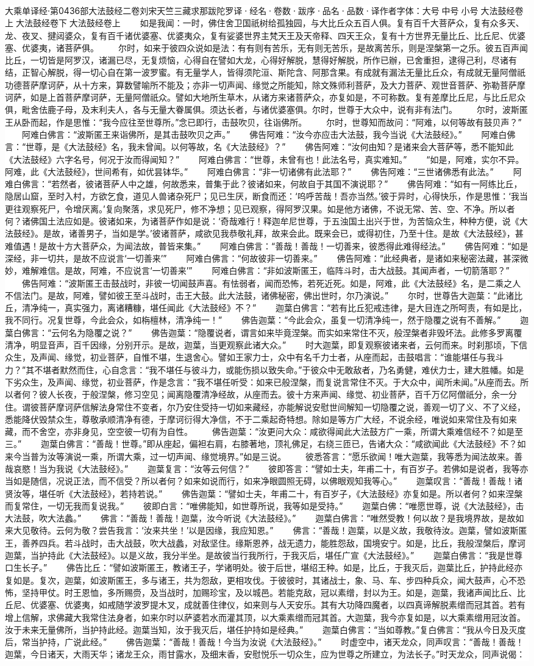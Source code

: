 大乘单译经·第0436部大法鼓经二卷刘宋天竺三藏求那跋陀罗译
· 经名 · 卷数 · 跋序
· 品名 · 品数 · 译作者字体：大号 中号 小号
大法鼓经卷上
大法鼓经卷下
大法鼓经卷上
　　如是我闻：一时，佛住舍卫国祇树给孤独园，与大比丘众五百人俱。复有百千大菩萨众，复有众多天、龙、夜叉、揵闼婆众，复有百千诸优婆塞、优婆夷众，复有娑婆世界主梵天王及天帝释、四天王众，复有十方世界无量比丘、比丘尼、优婆塞、优婆夷，诸菩萨俱。
　　尔时，如来于彼四众说如是法：有有则有苦乐，无有则无苦乐，是故离苦乐，则是涅槃第一之乐。彼五百声闻比丘，一切皆是阿罗汉，诸漏已尽，无复烦恼，心得自在譬如大龙，心得好解脱，慧得好解脱，所作已辦，已舍重担，逮得己利，尽诸有结，正智心解脱，得一切心自在第一波罗蜜。有无量学人，皆得须陀洹、斯陀含、阿那含果。有成就有漏法无量比丘众，有成就无量阿僧祇功德菩萨摩诃萨，从十方来，算数譬喻所不能及；亦非一切声闻、缘觉之所能知，除文殊师利菩萨，及大力菩萨、观世音菩萨、弥勒菩萨摩诃萨，如是上首菩萨摩诃萨，无量阿僧祇众。譬如大地所生草木，从诸方来诸菩萨众，亦复如是，不可称数。复有差摩比丘尼，与比丘尼众俱，毗舍佉鹿子母，及末利夫人，各与无量大眷属俱。须达长者，与诸优婆塞俱。尔时，世尊于大众中，说有非有法门。
　　尔时，波斯匿王从卧而起，作是思惟：“我今应往至世尊所。”念已即行，击鼓吹贝，往诣佛所。
　　尔时，世尊知而故问：“阿难，以何等故有鼓贝声？”
　　阿难白佛言：“波斯匿王来诣佛所，是其击鼓吹贝之声。”
　　佛告阿难：“汝今亦应击大法鼓，我今当说《大法鼓经》。”
　　阿难白佛言：“世尊，是《大法鼓经》名，我未曾闻。以何等故，名《大法鼓经》？”
　　佛告阿难：“汝何由知？是诸来会大菩萨等，悉不能知此《大法鼓经》六字名号，何况于汝而得闻知？”
　　阿难白佛言：“世尊，未曾有也！此法名号，真实难知。”
　　“如是，阿难，实尔不异。阿难，此《大法鼓经》，世间希有，如优昙钵华。”
　　阿难白佛言：“非一切诸佛有此法耶？”
　　佛告阿难：“三世诸佛悉有此法。”
　　阿难白佛言：“若然者，彼诸菩萨人中之雄，何故悉来，普集于此？彼诸如来，何故自于其国不演说耶？”
　　佛告阿难：“如有一阿练比丘，隐居山窟，至时入村，方欲乞食，道见人兽诸杂死尸；见已生厌，断食而还：‘呜呼苦哉！吾亦当然。’彼于异时，心得快乐，作是思惟：‘我当更往观察死尸，令增厌离。’复向聚落，求见死尸，修不净想；见已观察，得阿罗汉果。如是他方诸佛，不说无常、苦、空、不净。所以者何？诸佛国土法应如是。彼诸如来，为诸菩萨作如是说：‘奇哉难行！释迦牟尼世尊，于五浊国土出兴于世，为苦恼众生，种种方便，说《大法鼓经》。是故，诸善男子，当如是学。’彼诸菩萨，咸欲见我恭敬礼拜，故来会此。既来会已，或得初住，乃至十住。是故《大法鼓经》，甚难值遇！是故十方大菩萨众，为闻法故，普皆来集。”
　　阿难白佛言：“善哉！善哉！一切善来，彼悉得此难得经法。”
　　佛告阿难：“如是深经，非一切共，是故不应说言‘一切善来’”
　　阿难白佛言：“何故彼非一切善来。”
　　佛告阿难：“此经典者，是诸如来秘密法藏，甚深微妙，难解难信。是故，阿难，不应说言‘一切善来’”
　　阿难白佛言：“非如波斯匿王，临阵斗时，击大战鼓。其闻声者，一切箭落耶？”
　　佛告阿难：“波斯匿王击鼓战时，非彼一切闻鼓声喜。有怯弱者，闻而恐怖，若死近死。如是，阿难，此《大法鼓经》名，是二乘之人不信法门。是故，阿难，譬如彼王至斗战时，击王大鼓。此大法鼓，诸佛秘密，佛出世时，尔乃演说。”
　　尔时，世尊告大迦葉：“此诸比丘，清净纯一，真实强力，离诸糟糠，堪任闻此《大法鼓经》不？”
　　迦葉白佛言：“若有比丘犯戒违律，是大目连之所呵责，有如是比，我不同行。况复世尊，今此会众，如栴檀林，清净纯一！”
　　佛告迦葉：“今此会众，虽复一切清净纯一，然于隐覆之说有不善解。”
　　迦葉白佛言：“云何名为隐覆之说？”
　　佛告迦葉：“隐覆说者，谓言如来毕竟涅槃。而实如来常住不灭，般涅槃者非毁坏法。此修多罗离覆清净，明显音声，百千因缘，分别开示。是故，迦葉，当更观察此诸大众。”
　　时大迦葉，即复观察彼诸来者，云何而来。时刹那顷，下信众生，及声闻、缘觉，初业菩萨，自惟不堪，生退舍心。譬如王家力士，众中有名千力士者，从座而起，击鼓唱言：“谁能堪任与我斗力？”其不堪者默然而住，心自念言：“我不堪任与彼斗力，或能伤损以致失命。”于彼众中无敢敌者，乃名勇健，难伏力士，建大胜幡。如是下劣众生，及声闻、缘觉，初业菩萨，作是念言：“我不堪任听受：如来已般涅槃，而复说言常住不灭。于大众中，闻所未闻。”从座而去。所以者何？彼人长夜，于般涅槃，修习空见；闻离隐覆清净经故，从座而去。彼十方来声闻、缘觉、初业菩萨，百千万亿阿僧祇分，余一分住。谓彼菩萨摩诃萨信解法身常住不变者，尔乃安住受持一切如来藏经，亦能解说安慰世间解知一切隐覆之说，善观一切了义、不了义经，悉能降伏毁禁众生，尊敬承顺清净有德，于摩诃衍得大净信，不于二乘起奇特想。除如是等方广大经，不说余经，唯说如来常住及有如来藏，而不舍空，亦非身见，空空彼一切有为自性。
　　佛告迦葉：“汝更问大众：咸欲得闻此大法鼓方广一乘，所谓大乘难信经不？如是至三。”
　　迦葉白佛言：“善哉！世尊。”即从座起，偏袒右肩，右膝著地，顶礼佛足，右绕三匝已，告诸大众：“咸欲闻此《大法鼓经》不？如来今当普为汝等演说一乘，所谓大乘，过一切声闻、缘觉境界。”如是三说。
　　彼悉答言：“愿乐欲闻！唯大迦葉，我等悉为闻法故来。善哉哀愍！当为我说《大法鼓经》。”
　　迦葉复言：“汝等云何信？”
　　彼即答言：“譬如士夫，年甫二十，有百岁子。若佛如是说者，我等亦当如是随信，况说正法，而不信受？所以者何？如来如说而行，如来净眼圆照无碍，以佛眼观知我等心。”
　　迦葉叹言：“善哉！善哉！诸贤汝等，堪任听《大法鼓经》，若持若说。”
　　佛告迦葉：“譬如士夫，年甫二十，有百岁子，《大法鼓经》亦复如是。所以者何？如来涅槃而复常住，一切无我而复说我。”
　　彼即白言：“唯佛能知，如世尊所说，我等如是受持。”
　　迦葉白佛：“唯愿世尊，说《大法鼓经》，击大法鼓，吹大法蠡。”
　　佛言：“善哉！善哉！迦葉，汝今听说《大法鼓经》。”
　　迦葉白佛言：“唯然受教！何以故？是我境界故，是故如来大见敬待。云何为敬？尝告我言：‘汝来共坐！’以是因缘，我应知恩。”
　　佛言：“善哉！迦葉，以是义故，我敬待汝。迦葉，譬如波斯匿王，善养四兵。若斗战时，击大战鼓，吹大战蠡，对敌坚住。缘斯恩养，战无遗力，能胜怨敌，国境安宁。如是，比丘，我般涅槃后，摩诃迦葉，当护持此《大法鼓经》。以是义故，我分半坐。是故彼当行我所行，于我灭后，堪任广宣《大法鼓经》。”
　　迦葉白佛言：“我是世尊口生长子。”
　　佛告比丘：“譬如波斯匿王，教诸王子，学诸明处。彼于后世，堪绍王种。如是，比丘，于我灭后，迦葉比丘，护持此经亦复如是。复次，迦葉，如波斯匿王，多与诸王，共为怨敌，更相攻伐。于彼彼时，其诸战士，象、马、车、步四种兵众，闻大鼓声，心不恐怖，坚持甲仗。时王恩恤，多所赐赍，及当战时，加赐珍宝，及以城邑。若能克敌，冠以素缯，封以为王。如是，迦葉，我诸声闻比丘、比丘尼、优婆塞、优婆夷，如戒随学波罗提木叉，成就善住律仪，如来则与人天安乐。其有大功降四魔者，以四真谛解脱素缯而冠其首。若有增上信解，求佛藏大我常住法身者，如来尔时以萨婆若水而灌其顶，以大乘素缯而冠其首。大迦葉，我今亦复如是，以大乘素缯用冠汝首。汝于未来无量佛所，当护持此经。迦葉当知，汝于我灭后，堪任护持如是经典。”
　　迦葉白佛言：“当如尊教。”复白佛言：“我从今日及灭度后，常当护持，广说此经。”
　　佛告迦葉：“善哉！善哉！今当为汝说《大法鼓经》。”
　　时虚空中，诸天龙众，同声叹言：“善哉！善哉！迦葉，今日诸天，大雨天华；诸龙王众，雨甘露水，及细末香，安慰悦乐一切众生，应为世尊之所建立，为法长子。”时天龙众，同声说偈：